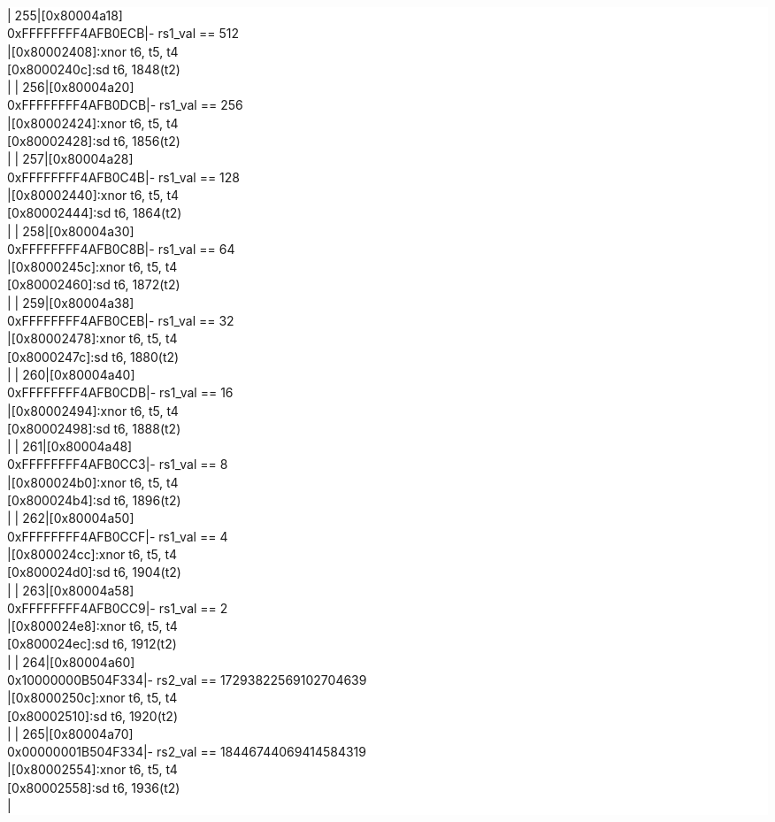 | 255|[0x80004a18]<br>0xFFFFFFFF4AFB0ECB|- rs1_val == 512<br>                                                                                                                                                                       |[0x80002408]:xnor t6, t5, t4<br> [0x8000240c]:sd t6, 1848(t2)<br>   |
| 256|[0x80004a20]<br>0xFFFFFFFF4AFB0DCB|- rs1_val == 256<br>                                                                                                                                                                       |[0x80002424]:xnor t6, t5, t4<br> [0x80002428]:sd t6, 1856(t2)<br>   |
| 257|[0x80004a28]<br>0xFFFFFFFF4AFB0C4B|- rs1_val == 128<br>                                                                                                                                                                       |[0x80002440]:xnor t6, t5, t4<br> [0x80002444]:sd t6, 1864(t2)<br>   |
| 258|[0x80004a30]<br>0xFFFFFFFF4AFB0C8B|- rs1_val == 64<br>                                                                                                                                                                        |[0x8000245c]:xnor t6, t5, t4<br> [0x80002460]:sd t6, 1872(t2)<br>   |
| 259|[0x80004a38]<br>0xFFFFFFFF4AFB0CEB|- rs1_val == 32<br>                                                                                                                                                                        |[0x80002478]:xnor t6, t5, t4<br> [0x8000247c]:sd t6, 1880(t2)<br>   |
| 260|[0x80004a40]<br>0xFFFFFFFF4AFB0CDB|- rs1_val == 16<br>                                                                                                                                                                        |[0x80002494]:xnor t6, t5, t4<br> [0x80002498]:sd t6, 1888(t2)<br>   |
| 261|[0x80004a48]<br>0xFFFFFFFF4AFB0CC3|- rs1_val == 8<br>                                                                                                                                                                         |[0x800024b0]:xnor t6, t5, t4<br> [0x800024b4]:sd t6, 1896(t2)<br>   |
| 262|[0x80004a50]<br>0xFFFFFFFF4AFB0CCF|- rs1_val == 4<br>                                                                                                                                                                         |[0x800024cc]:xnor t6, t5, t4<br> [0x800024d0]:sd t6, 1904(t2)<br>   |
| 263|[0x80004a58]<br>0xFFFFFFFF4AFB0CC9|- rs1_val == 2<br>                                                                                                                                                                         |[0x800024e8]:xnor t6, t5, t4<br> [0x800024ec]:sd t6, 1912(t2)<br>   |
| 264|[0x80004a60]<br>0x10000000B504F334|- rs2_val == 17293822569102704639<br>                                                                                                                                                      |[0x8000250c]:xnor t6, t5, t4<br> [0x80002510]:sd t6, 1920(t2)<br>   |
| 265|[0x80004a70]<br>0x00000001B504F334|- rs2_val == 18446744069414584319<br>                                                                                                                                                      |[0x80002554]:xnor t6, t5, t4<br> [0x80002558]:sd t6, 1936(t2)<br>   |
